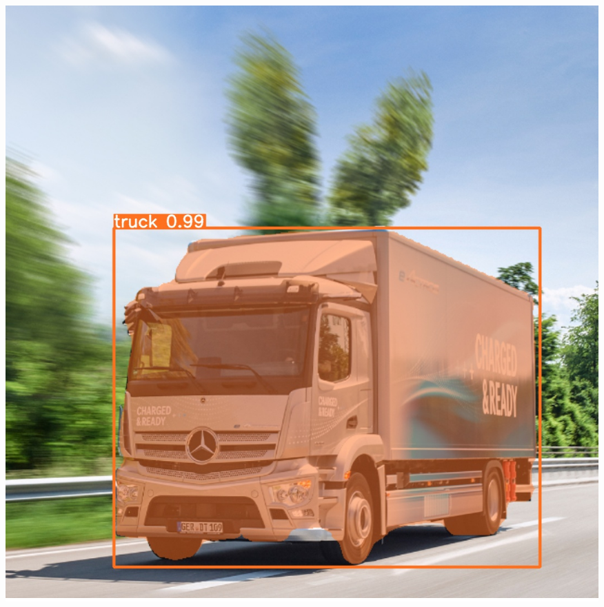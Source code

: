 ![output_11_1](https://github.com/kemalkilicaslan/Vehicle_Recognition_with_Segmentation_Training_on_a_Custom_Dataset/blob/main/output/output_11_1.jpg)
